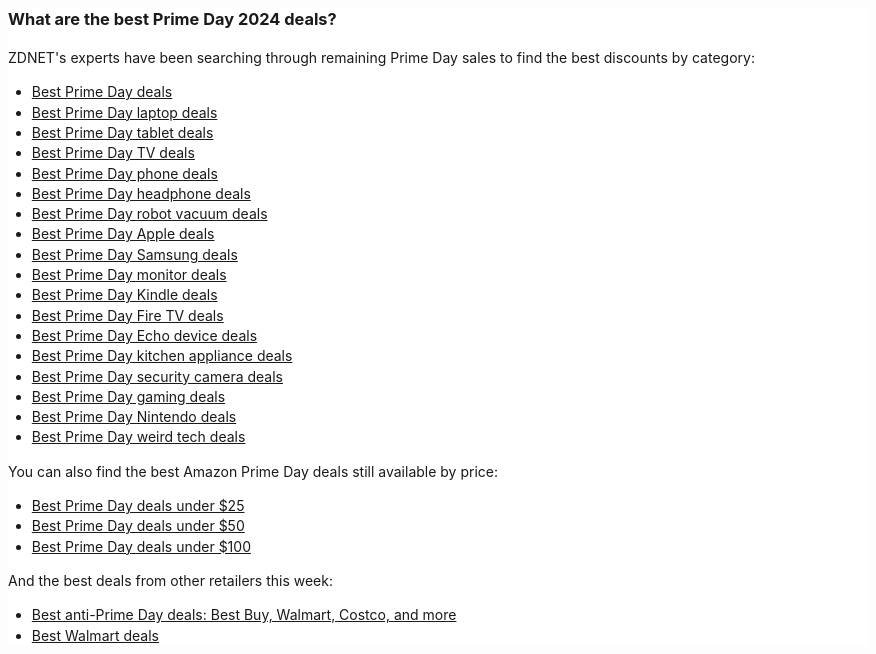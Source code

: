 ### What are the best Prime Day 2024 deals?

ZDNET's experts have been searching through remaining Prime Day sales to find the best discounts by category:

* [Best Prime Day deals](https://www.zdnet.com/article/best-early-amazon-prime-day-2024-deals/)
* [Best Prime Day laptop deals](https://www.zdnet.com/article/best-early-amazon-prime-day-laptop-deals-2024/)
* [Best Prime Day tablet deals](https://www.zdnet.com/article/best-early-amazon-prime-day-tablet-deals-2024/)
* [Best Prime Day TV deals](https://www.zdnet.com/home-and-office/home-entertainment/best-early-amazon-prime-day-tv-deals/)
* [Best Prime Day phone deals](https://www.zdnet.com/article/best-early-amazon-prime-day-phone-deals-2024/)
* [Best Prime Day headphone deals](https://www.zdnet.com/article/best-early-amazon-prime-day-headphone-deals/)
* [Best Prime Day robot vacuum deals](https://www.zdnet.com/article/best-early-amazon-prime-day-robot-vacuum-deals-2024/)
* [Best Prime Day Apple deals](https://www.zdnet.com/article/best-early-amazon-prime-day-apple-deals-2024/)
* [Best Prime Day Samsung deals](https://www.zdnet.com/article/best-amazon-prime-day-samsung-deals-2024/)
* [Best Prime Day monitor deals](https://www.zdnet.com/article/best-early-amazon-prime-day-monitor-deals/)
* [Best Prime Day Kindle deals](https://www.zdnet.com/article/best-early-amazon-prime-day-kindle-deals-2024/)
* [Best Prime Day Fire TV deals](https://www.zdnet.com/home-and-office/home-entertainment/best-early-prime-day-fire-tv-deals-2024/)
* [Best Prime Day Echo device deals](https://www.zdnet.com/home-and-office/smart-home/best-early-amazon-prime-day-echo-device-deals-2024/)
* [Best Prime Day kitchen appliance deals](https://www.zdnet.com/home-and-office/kitchen-household/best-early-amazon-prime-day-kitchen-appliance-deals-2024/)
* [Best Prime Day security camera deals](https://www.zdnet.com/home-and-office/smart-home/best-early-amazon-prime-day-security-camera-deals-2024/)
* [Best Prime Day gaming deals](https://www.zdnet.com/home-and-office/home-entertainment/best-early-amazon-prime-day-gaming-deals/)
* [Best Prime Day Nintendo deals](https://www.zdnet.com/home-and-office/home-entertainment/best-early-amazon-prime-day-nintendo-deals/)
* [Best Prime Day weird tech deals](https://www.zdnet.com/home-and-office/best-early-prime-day-weird-tech-deals/)

You can also find the best Amazon Prime Day deals still available by price:

* [Best Prime Day deals under $25](https://www.zdnet.com/home-and-office/best-early-amazon-prime-day-deals-under-25-2024/)
* [Best Prime Day deals under $50](https://www.zdnet.com/home-and-office/the-best-early-amazon-prime-day-deals-under-50/)
* [Best Prime Day deals under $100](https://www.zdnet.com/home-and-office/the-best-early-amazon-prime-day-deals-under-100/)

And the best deals from other retailers this week:

* [Best anti-Prime Day deals: Best Buy, Walmart, Costco, and more](https://www.zdnet.com/article/best-early-anti-prime-day-deals-2024/)
* [Best Walmart deals](https://www.zdnet.com/home-and-office/the-best-walmart-deals-event-2024-deals-right-now-tvs-laptops-headphones-and-more/)
